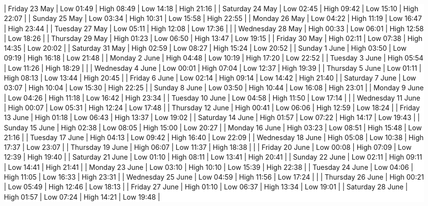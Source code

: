 | Friday 23 May | Low 01:49 | High 08:49 | Low 14:18 | High 21:16 | 
| Saturday 24 May | Low 02:45 | High 09:42 | Low 15:10 | High 22:07 | 
| Sunday 25 May | Low 03:34 | High 10:31 | Low 15:58 | High 22:55 | 
| Monday 26 May | Low 04:22 | High 11:19 | Low 16:47 | High 23:44 | 
| Tuesday 27 May | Low 05:11 | High 12:08 | Low 17:36 |  | 
| Wednesday 28 May | High 00:33 | Low 06:01 | High 12:58 | Low 18:26 | 
| Thursday 29 May | High 01:23 | Low 06:50 | High 13:47 | Low 19:15 | 
| Friday 30 May | High 02:11 | Low 07:38 | High 14:35 | Low 20:02 | 
| Saturday 31 May | High 02:59 | Low 08:27 | High 15:24 | Low 20:52 | 
| Sunday 1 June | High 03:50 | Low 09:19 | High 16:18 | Low 21:48 | 
| Monday 2 June | High 04:48 | Low 10:19 | High 17:20 | Low 22:52 | 
| Tuesday 3 June | High 05:54 | Low 11:26 | High 18:29 |  | 
| Wednesday 4 June | Low 00:01 | High 07:04 | Low 12:37 | High 19:39 | 
| Thursday 5 June | Low 01:11 | High 08:13 | Low 13:44 | High 20:45 | 
| Friday 6 June | Low 02:14 | High 09:14 | Low 14:42 | High 21:40 | 
| Saturday 7 June | Low 03:07 | High 10:04 | Low 15:30 | High 22:25 | 
| Sunday 8 June | Low 03:50 | High 10:44 | Low 16:08 | High 23:01 | 
| Monday 9 June | Low 04:26 | High 11:18 | Low 16:42 | High 23:34 | 
| Tuesday 10 June | Low 04:58 | High 11:50 | Low 17:14 |  | 
| Wednesday 11 June | High 00:07 | Low 05:31 | High 12:24 | Low 17:48 | 
| Thursday 12 June | High 00:41 | Low 06:06 | High 12:59 | Low 18:24 | 
| Friday 13 June | High 01:18 | Low 06:43 | High 13:37 | Low 19:02 | 
| Saturday 14 June | High 01:57 | Low 07:22 | High 14:17 | Low 19:43 | 
| Sunday 15 June | High 02:38 | Low 08:05 | High 15:00 | Low 20:27 | 
| Monday 16 June | High 03:23 | Low 08:51 | High 15:48 | Low 21:16 | 
| Tuesday 17 June | High 04:13 | Low 09:42 | High 16:40 | Low 22:09 | 
| Wednesday 18 June | High 05:08 | Low 10:38 | High 17:37 | Low 23:07 | 
| Thursday 19 June | High 06:07 | Low 11:37 | High 18:38 |  | 
| Friday 20 June | Low 00:08 | High 07:09 | Low 12:39 | High 19:40 | 
| Saturday 21 June | Low 01:10 | High 08:11 | Low 13:41 | High 20:41 | 
| Sunday 22 June | Low 02:11 | High 09:11 | Low 14:41 | High 21:41 | 
| Monday 23 June | Low 03:10 | High 10:10 | Low 15:39 | High 22:38 | 
| Tuesday 24 June | Low 04:06 | High 11:05 | Low 16:33 | High 23:31 | 
| Wednesday 25 June | Low 04:59 | High 11:56 | Low 17:24 |  | 
| Thursday 26 June | High 00:21 | Low 05:49 | High 12:46 | Low 18:13 | 
| Friday 27 June | High 01:10 | Low 06:37 | High 13:34 | Low 19:01 | 
| Saturday 28 June | High 01:57 | Low 07:24 | High 14:21 | Low 19:48 | 